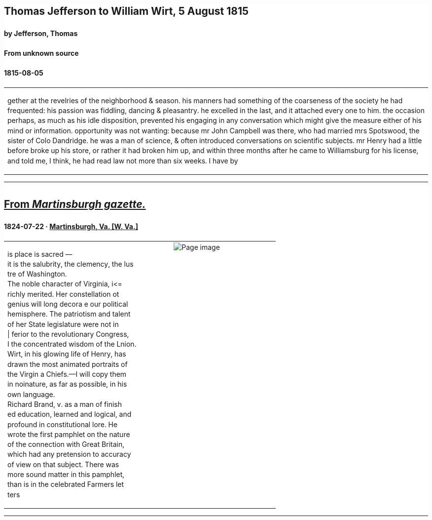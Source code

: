 
## Thomas Jefferson to William Wirt, 5 August 1815

#### by Jefferson, Thomas

#### From unknown source

#### 1815-08-05

<table style="width: 100%;"><tr><td style="width: 50%">

gether at the revelries of the neighborhood &amp; season. his manners had something of the coarseness of the society he had frequented: his passion was fiddling, dancing &amp; pleasantry. he excelled in the last, and it attached every one to him. the occasion perhaps, as much as his idle disposition, prevented his engaging in any conversation which might give the measure either of his mind or information. opportunity was not wanting: because mr John Campbell was there, who had married mrs Spotswood, the sister of Colo Dandridge. he was a man of science, &amp; often introduced conversations on scientific subjects. mr Henry had a little before broke up his store, or rather it had broken him up, and within three months after he came to Williamsburg for his license, and told me, I think, he had read law not more than six weeks. I have by 
</td></tr></table>

---

## [From _Martinsburgh gazette._](https://www.loc.gov/resource/sn84038455/1824-07-22/ed-1/?sp=4)

#### 1824-07-22 &middot; [Martinsburgh, Va. [W. Va.]](http://dbpedia.org/resource/Martinsburg%2C_West_Virginia)

<table style="width: 100%;"><tr><td style="width: 50%">

is place is sacred —  
it is the salubrity, the clemency, the lus­  
tre of Washington.  
The noble character of Virginia, i&lt;=  
richly merited. Her constellation ot  
genius will long decora e our political  
hemisphere. The patriotism and talent  
of her State legislature were not in­  
| ferior to the revolutionary Congress,  
I the concentrated wisdom of the Lnion.  
Wirt, in his glowing life of Henry, has  
drawn the most animated portraits of  
the Virgin a Chiefs.—I will copy them  
in noinature, as far as possible, in his  
own language.  
Richard Brand, v. as a man of finish­  
ed education, learned and logical, and  
profound in constitutional lore. He  
wrote the first pamphlet on the nature  
of the connection with Great Britain,  
which had any pretension to accuracy  
of view on that subject. There was  
more sound matter in this pamphlet,  
than is in the celebrated Farmers let­  
ters
</td><td style="width: 50%; max-height: 75%; margin: auto; display: block;">
<img alt="Page image" src="https://tile.loc.gov/image-services/iiif/service:ndnp:wvu:batch_wvu_boros_ver02:data:sn84038455:00393348914:1824072201:0334/pct:26.040157317325605,16.715624562875927,16.854688470296004,16.579241852007275/!600,600/0/default.jpg"/>
</td>
</tr></table>

---